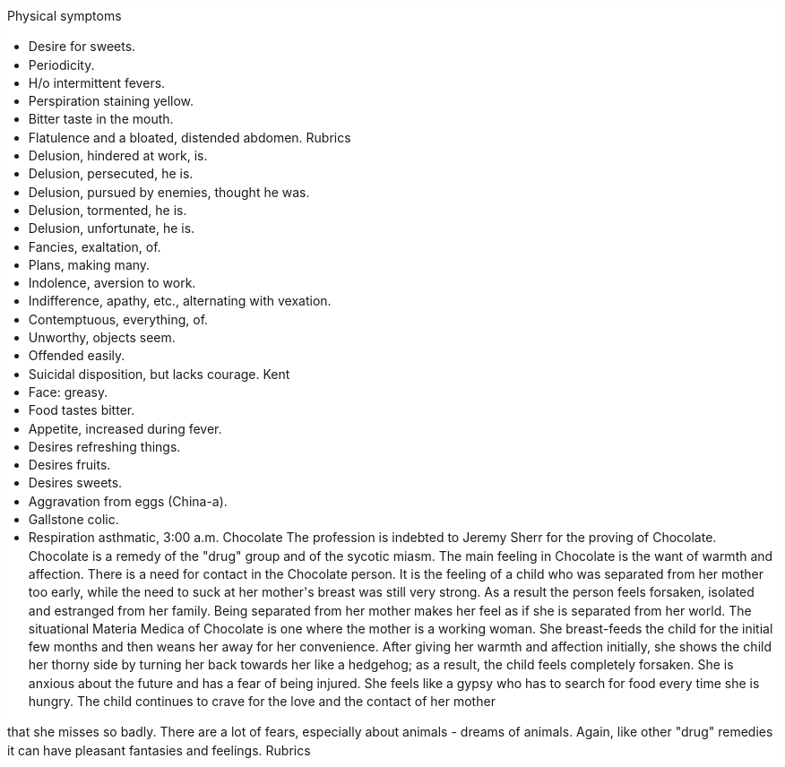 
Physical symptoms

- Desire for sweets.
- Periodicity.
- H/o intermittent fevers.
- Perspiration staining yellow.
- Bitter taste in the mouth.
- Flatulence and a bloated, distended abdomen.
Rubrics
- Delusion, hindered at work, is.
- Delusion, persecuted, he is.
- Delusion, pursued by enemies, thought he was.
- Delusion, tormented, he is.
- Delusion, unfortunate, he is.
- Fancies, exaltation, of.
- Plans, making many.
- Indolence, aversion to work.
- Indifference, apathy, etc., alternating with vexation.
- Contemptuous, everything, of.
- Unworthy, objects seem.
- Offended easily.
- Suicidal disposition, but lacks courage.
Kent
- Face: greasy.
- Food tastes bitter.
- Appetite, increased during fever.
- Desires refreshing things.
- Desires fruits.
- Desires sweets.
- Aggravation from eggs (China-a).
- Gallstone colic.
- Respiration asthmatic, 3:00 a.m.
Chocolate
The profession is indebted to Jeremy Sherr for the proving of Chocolate.
Chocolate is a remedy of the "drug" group and of the sycotic miasm. The main feeling in Chocolate
is the want of warmth and affection. There is a need for contact in the Chocolate person.
It is the feeling of a child who was separated from her mother too early, while the need to suck at
her mother's breast was still very strong. As a result the person feels forsaken, isolated and
estranged from her family. Being separated from her mother makes her feel as if she is separated
from her world.
The situational Materia Medica of Chocolate is one where the mother is a working woman. She
breast-feeds the child for the initial few months and then weans her away for her convenience.
After giving her warmth and affection initially, she shows the child her thorny side by turning her
back towards her like a hedgehog; as a result, the child feels completely forsaken. She is anxious
about the future and has a fear of being injured. She feels like a gypsy who has to search for food
every time she is hungry. The child continues to crave for the love and the contact of her mother


that she misses so badly.
There are a lot of fears, especially about animals - dreams of animals. Again, like other "drug"
remedies it can have pleasant fantasies and feelings.
Rubrics
